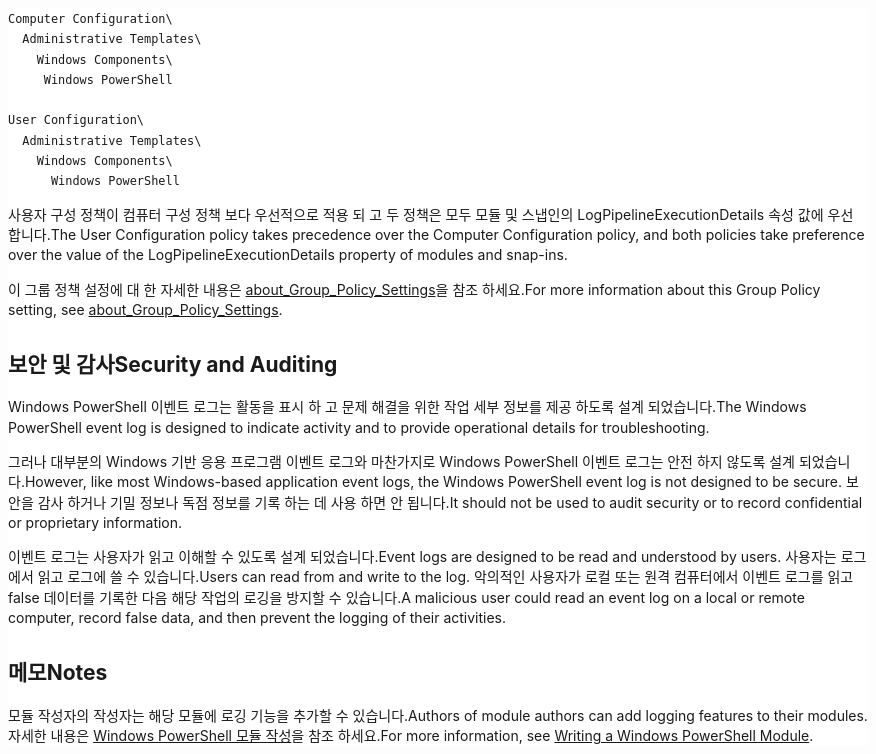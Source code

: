 ```
Computer Configuration\
  Administrative Templates\
    Windows Components\
     Windows PowerShell

User Configuration\
  Administrative Templates\
    Windows Components\
      Windows PowerShell
```

<span data-ttu-id="3e91e-178">사용자 구성 정책이 컴퓨터 구성 정책 보다 우선적으로 적용 되 고 두 정책은 모두 모듈 및 스냅인의 LogPipelineExecutionDetails 속성 값에 우선 합니다.</span><span class="sxs-lookup"><span data-stu-id="3e91e-178">The User Configuration policy takes precedence over the Computer Configuration policy, and both policies take preference over the value of the LogPipelineExecutionDetails property of modules and snap-ins.</span></span>

<span data-ttu-id="3e91e-179">이 그룹 정책 설정에 대 한 자세한 내용은 [about_Group_Policy_Settings](about_Group_Policy_Settings.md)을 참조 하세요.</span><span class="sxs-lookup"><span data-stu-id="3e91e-179">For more information about this Group Policy setting, see [about_Group_Policy_Settings](about_Group_Policy_Settings.md).</span></span>

## <a name="security-and-auditing"></a><span data-ttu-id="3e91e-180">보안 및 감사</span><span class="sxs-lookup"><span data-stu-id="3e91e-180">Security and Auditing</span></span>

<span data-ttu-id="3e91e-181">Windows PowerShell 이벤트 로그는 활동을 표시 하 고 문제 해결을 위한 작업 세부 정보를 제공 하도록 설계 되었습니다.</span><span class="sxs-lookup"><span data-stu-id="3e91e-181">The Windows PowerShell event log is designed to indicate activity and to provide operational details for troubleshooting.</span></span>

<span data-ttu-id="3e91e-182">그러나 대부분의 Windows 기반 응용 프로그램 이벤트 로그와 마찬가지로 Windows PowerShell 이벤트 로그는 안전 하지 않도록 설계 되었습니다.</span><span class="sxs-lookup"><span data-stu-id="3e91e-182">However, like most Windows-based application event logs, the Windows PowerShell event log is not designed to be secure.</span></span> <span data-ttu-id="3e91e-183">보안을 감사 하거나 기밀 정보나 독점 정보를 기록 하는 데 사용 하면 안 됩니다.</span><span class="sxs-lookup"><span data-stu-id="3e91e-183">It should not be used to audit security or to record confidential or proprietary information.</span></span>

<span data-ttu-id="3e91e-184">이벤트 로그는 사용자가 읽고 이해할 수 있도록 설계 되었습니다.</span><span class="sxs-lookup"><span data-stu-id="3e91e-184">Event logs are designed to be read and understood by users.</span></span> <span data-ttu-id="3e91e-185">사용자는 로그에서 읽고 로그에 쓸 수 있습니다.</span><span class="sxs-lookup"><span data-stu-id="3e91e-185">Users can read from and write to the log.</span></span> <span data-ttu-id="3e91e-186">악의적인 사용자가 로컬 또는 원격 컴퓨터에서 이벤트 로그를 읽고 false 데이터를 기록한 다음 해당 작업의 로깅을 방지할 수 있습니다.</span><span class="sxs-lookup"><span data-stu-id="3e91e-186">A malicious user could read an event log on a local or remote computer, record false data, and then prevent the logging of their activities.</span></span>

## <a name="notes"></a><span data-ttu-id="3e91e-187">메모</span><span class="sxs-lookup"><span data-stu-id="3e91e-187">Notes</span></span>

<span data-ttu-id="3e91e-188">모듈 작성자의 작성자는 해당 모듈에 로깅 기능을 추가할 수 있습니다.</span><span class="sxs-lookup"><span data-stu-id="3e91e-188">Authors of module authors can add logging features to their modules.</span></span> <span data-ttu-id="3e91e-189">자세한 내용은 [Windows PowerShell 모듈 작성](/powershell/scripting/developer/module/writing-a-windows-powershell-module)을 참조 하세요.</span><span class="sxs-lookup"><span data-stu-id="3e91e-189">For more information, see [Writing a Windows PowerShell Module](/powershell/scripting/developer/module/writing-a-windows-powershell-module).</span></span>
